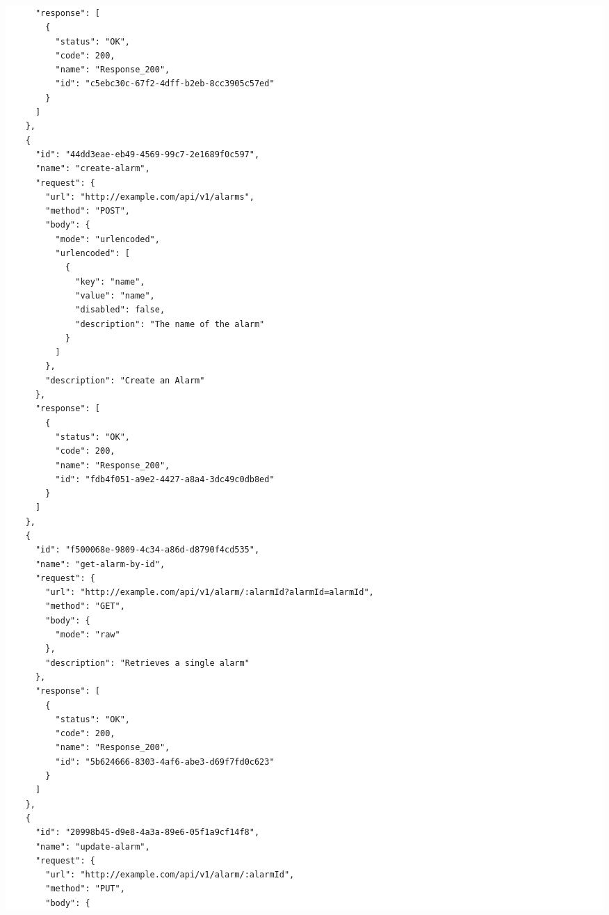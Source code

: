           "response": [
            {
              "status": "OK",
              "code": 200,
              "name": "Response_200",
              "id": "c5ebc30c-67f2-4dff-b2eb-8cc3905c57ed"
            }
          ]
        },
        {
          "id": "44dd3eae-eb49-4569-99c7-2e1689f0c597",
          "name": "create-alarm",
          "request": {
            "url": "http://example.com/api/v1/alarms",
            "method": "POST",
            "body": {
              "mode": "urlencoded",
              "urlencoded": [
                {
                  "key": "name",
                  "value": "name",
                  "disabled": false,
                  "description": "The name of the alarm"
                }
              ]
            },
            "description": "Create an Alarm"
          },
          "response": [
            {
              "status": "OK",
              "code": 200,
              "name": "Response_200",
              "id": "fdb4f051-a9e2-4427-a8a4-3dc49c0db8ed"
            }
          ]
        },
        {
          "id": "f500068e-9809-4c34-a86d-d8790f4cd535",
          "name": "get-alarm-by-id",
          "request": {
            "url": "http://example.com/api/v1/alarm/:alarmId?alarmId=alarmId",
            "method": "GET",
            "body": {
              "mode": "raw"
            },
            "description": "Retrieves a single alarm"
          },
          "response": [
            {
              "status": "OK",
              "code": 200,
              "name": "Response_200",
              "id": "5b624666-8303-4af6-abe3-d69f7fd0c623"
            }
          ]
        },
        {
          "id": "20998b45-d9e8-4a3a-89e6-05f1a9cf14f8",
          "name": "update-alarm",
          "request": {
            "url": "http://example.com/api/v1/alarm/:alarmId",
            "method": "PUT",
            "body": {